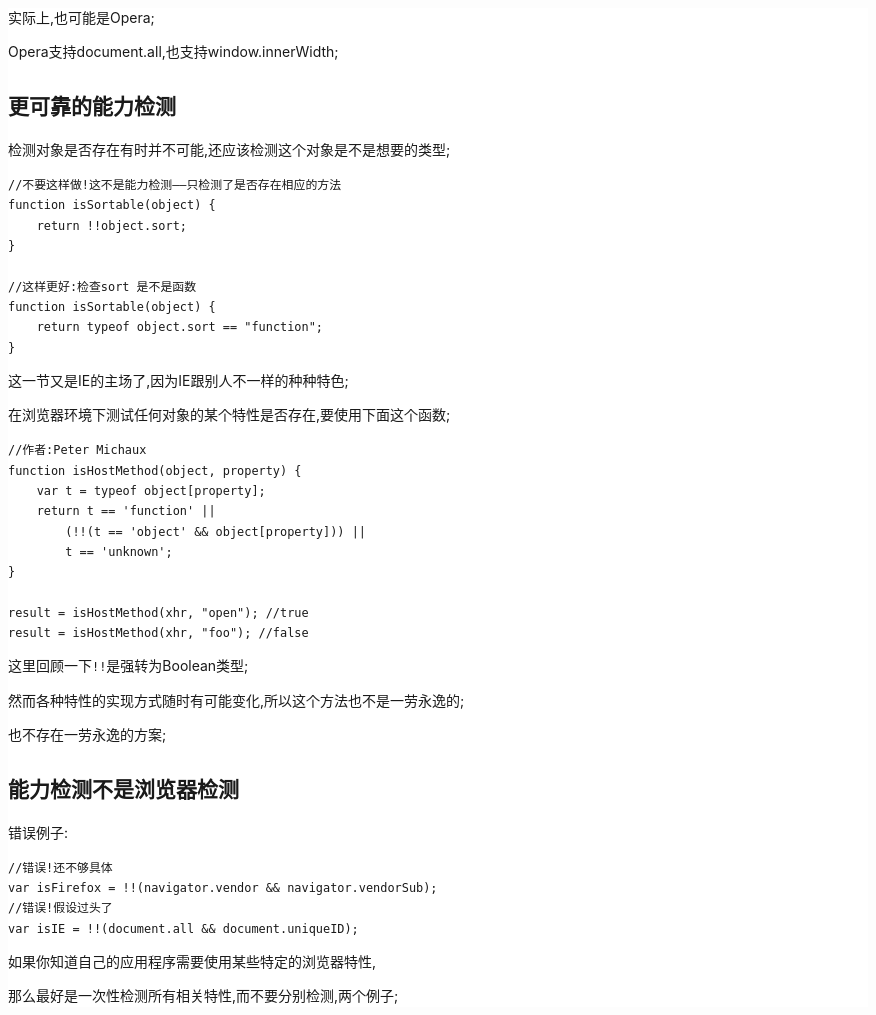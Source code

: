 实际上,也可能是Opera;

Opera支持document.all,也支持window.innerWidth;

## 更可靠的能力检测

检测对象是否存在有时并不可能,还应该检测这个对象是不是想要的类型;

```
//不要这样做!这不是能力检测——只检测了是否存在相应的方法
function isSortable(object) {
    return !!object.sort;
}

//这样更好:检查sort 是不是函数
function isSortable(object) {
    return typeof object.sort == "function";
}
```

这一节又是IE的主场了,因为IE跟别人不一样的种种特色;

在浏览器环境下测试任何对象的某个特性是否存在,要使用下面这个函数;

```
//作者:Peter Michaux
function isHostMethod(object, property) {
    var t = typeof object[property];
    return t == 'function' ||
        (!!(t == 'object' && object[property])) ||
        t == 'unknown';
}

result = isHostMethod(xhr, "open"); //true
result = isHostMethod(xhr, "foo"); //false
```

这里回顾一下`!!`是强转为Boolean类型;

然而各种特性的实现方式随时有可能变化,所以这个方法也不是一劳永逸的;

也不存在一劳永逸的方案;

## 能力检测不是浏览器检测

错误例子:

```
//错误!还不够具体
var isFirefox = !!(navigator.vendor && navigator.vendorSub);
//错误!假设过头了
var isIE = !!(document.all && document.uniqueID);
```

如果你知道自己的应用程序需要使用某些特定的浏览器特性,

那么最好是一次性检测所有相关特性,而不要分别检测,两个例子;
